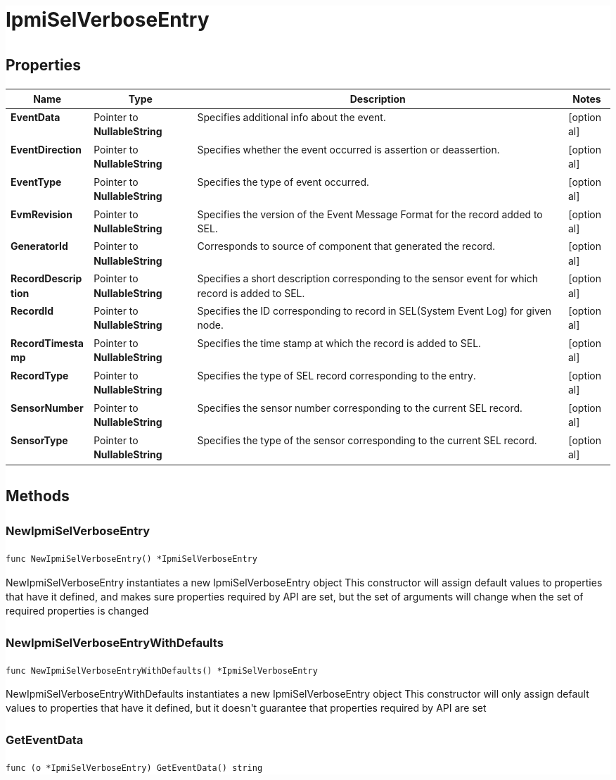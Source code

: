 # IpmiSelVerboseEntry

## Properties

Name | Type | Description | Notes
------------ | ------------- | ------------- | -------------
**EventData** | Pointer to **NullableString** | Specifies additional info about the event. | [optional] 
**EventDirection** | Pointer to **NullableString** | Specifies whether the event occurred is assertion or deassertion. | [optional] 
**EventType** | Pointer to **NullableString** | Specifies the type of event occurred. | [optional] 
**EvmRevision** | Pointer to **NullableString** | Specifies the version of the Event Message Format for the record added to SEL. | [optional] 
**GeneratorId** | Pointer to **NullableString** | Corresponds to source of component that generated the record. | [optional] 
**RecordDescription** | Pointer to **NullableString** | Specifies a short description corresponding to the sensor event for which record is added to SEL. | [optional] 
**RecordId** | Pointer to **NullableString** | Specifies the ID corresponding to record in SEL(System Event Log) for given node. | [optional] 
**RecordTimestamp** | Pointer to **NullableString** | Specifies the time stamp at which the record is added to SEL. | [optional] 
**RecordType** | Pointer to **NullableString** | Specifies the type of SEL record corresponding to the entry. | [optional] 
**SensorNumber** | Pointer to **NullableString** | Specifies the sensor number corresponding to the current SEL record. | [optional] 
**SensorType** | Pointer to **NullableString** | Specifies the type of the sensor corresponding to the current SEL record. | [optional] 

## Methods

### NewIpmiSelVerboseEntry

`func NewIpmiSelVerboseEntry() *IpmiSelVerboseEntry`

NewIpmiSelVerboseEntry instantiates a new IpmiSelVerboseEntry object
This constructor will assign default values to properties that have it defined,
and makes sure properties required by API are set, but the set of arguments
will change when the set of required properties is changed

### NewIpmiSelVerboseEntryWithDefaults

`func NewIpmiSelVerboseEntryWithDefaults() *IpmiSelVerboseEntry`

NewIpmiSelVerboseEntryWithDefaults instantiates a new IpmiSelVerboseEntry object
This constructor will only assign default values to properties that have it defined,
but it doesn't guarantee that properties required by API are set

### GetEventData

`func (o *IpmiSelVerboseEntry) GetEventData() string`
